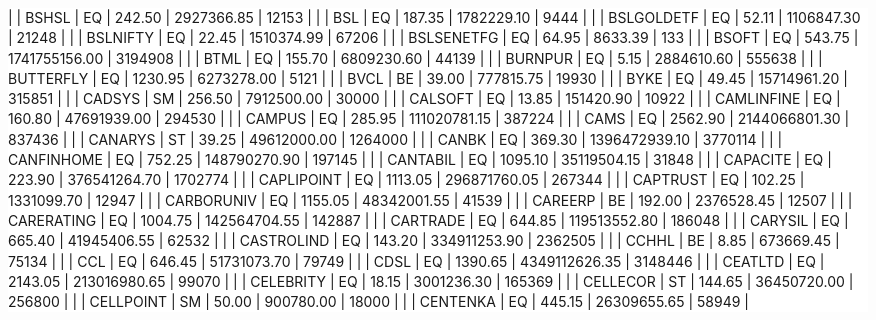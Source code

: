 |  | BSHSL | EQ | 242.50 | 2927366.85 | 12153 |
|  | BSL | EQ | 187.35 | 1782229.10 | 9444 |
|  | BSLGOLDETF | EQ | 52.11 | 1106847.30 | 21248 |
|  | BSLNIFTY | EQ | 22.45 | 1510374.99 | 67206 |
|  | BSLSENETFG | EQ | 64.95 | 8633.39 | 133 |
|  | BSOFT | EQ | 543.75 | 1741755156.00 | 3194908 |
|  | BTML | EQ | 155.70 | 6809230.60 | 44139 |
|  | BURNPUR | EQ | 5.15 | 2884610.60 | 555638 |
|  | BUTTERFLY | EQ | 1230.95 | 6273278.00 | 5121 |
|  | BVCL | BE | 39.00 | 777815.75 | 19930 |
|  | BYKE | EQ | 49.45 | 15714961.20 | 315851 |
|  | CADSYS | SM | 256.50 | 7912500.00 | 30000 |
|  | CALSOFT | EQ | 13.85 | 151420.90 | 10922 |
|  | CAMLINFINE | EQ | 160.80 | 47691939.00 | 294530 |
|  | CAMPUS | EQ | 285.95 | 111020781.15 | 387224 |
|  | CAMS | EQ | 2562.90 | 2144066801.30 | 837436 |
|  | CANARYS | ST | 39.25 | 49612000.00 | 1264000 |
|  | CANBK | EQ | 369.30 | 1396472939.10 | 3770114 |
|  | CANFINHOME | EQ | 752.25 | 148790270.90 | 197145 |
|  | CANTABIL | EQ | 1095.10 | 35119504.15 | 31848 |
|  | CAPACITE | EQ | 223.90 | 376541264.70 | 1702774 |
|  | CAPLIPOINT | EQ | 1113.05 | 296871760.05 | 267344 |
|  | CAPTRUST | EQ | 102.25 | 1331099.70 | 12947 |
|  | CARBORUNIV | EQ | 1155.05 | 48342001.55 | 41539 |
|  | CAREERP | BE | 192.00 | 2376528.45 | 12507 |
|  | CARERATING | EQ | 1004.75 | 142564704.55 | 142887 |
|  | CARTRADE | EQ | 644.85 | 119513552.80 | 186048 |
|  | CARYSIL | EQ | 665.40 | 41945406.55 | 62532 |
|  | CASTROLIND | EQ | 143.20 | 334911253.90 | 2362505 |
|  | CCHHL | BE | 8.85 | 673669.45 | 75134 |
|  | CCL | EQ | 646.45 | 51731073.70 | 79749 |
|  | CDSL | EQ | 1390.65 | 4349112626.35 | 3148446 |
|  | CEATLTD | EQ | 2143.05 | 213016980.65 | 99070 |
|  | CELEBRITY | EQ | 18.15 | 3001236.30 | 165369 |
|  | CELLECOR | ST | 144.65 | 36450720.00 | 256800 |
|  | CELLPOINT | SM | 50.00 | 900780.00 | 18000 |
|  | CENTENKA | EQ | 445.15 | 26309655.65 | 58949 |